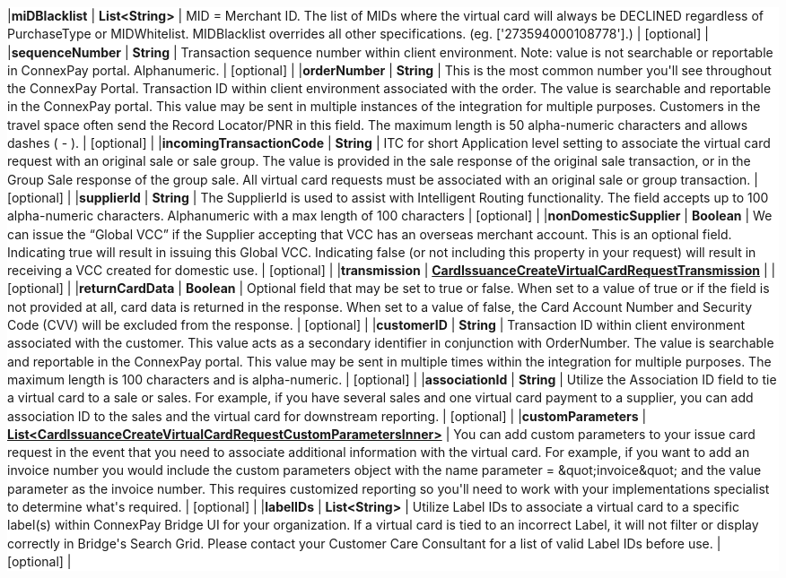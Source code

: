 |**miDBlacklist** | **List&lt;String&gt;** | MID &#x3D; Merchant ID. The list of MIDs where the virtual card will always be DECLINED regardless of PurchaseType or MIDWhitelist. MIDBlacklist overrides all other specifications. (eg. [&#39;273594000108778&#39;].) |  [optional] |
|**sequenceNumber** | **String** | Transaction sequence number within client environment. Note: value is not searchable or reportable in ConnexPay portal.  Alphanumeric. |  [optional] |
|**orderNumber** | **String** | This is the most common number you&#39;ll see throughout the ConnexPay Portal. Transaction ID within client environment associated with the order. The value is searchable and reportable in the ConnexPay portal. This value may be sent in multiple instances of the integration for multiple purposes. Customers in the travel space often send the Record Locator/PNR in this field. The maximum length is 50 alpha-numeric characters and allows dashes ( - ). |  [optional] |
|**incomingTransactionCode** | **String** | ITC for short Application level setting to associate the virtual card request with an original sale or sale group. The value is provided in the sale response of the original sale transaction, or in the Group Sale response of the group sale. All virtual card requests must be associated with an original sale or group transaction. |  [optional] |
|**supplierId** | **String** | The SupplierId is used to assist with Intelligent Routing functionality. The field accepts up to 100 alpha-numeric characters.  Alphanumeric with a max length of 100 characters |  [optional] |
|**nonDomesticSupplier** | **Boolean** | We can issue the “Global VCC” if the Supplier accepting that VCC has an overseas merchant account. This is an optional field. Indicating true will result in issuing this Global VCC. Indicating false (or not including this property in your request) will result in receiving a VCC created for domestic use. |  [optional] |
|**transmission** | [**CardIssuanceCreateVirtualCardRequestTransmission**](CardIssuanceCreateVirtualCardRequestTransmission.md) |  |  [optional] |
|**returnCardData** | **Boolean** | Optional field that may be set to true or false. When set to a value of true or if the field is not provided at all, card data is returned in the response. When set to a value of false, the Card Account Number and Security Code (CVV) will be excluded from the response. |  [optional] |
|**customerID** | **String** | Transaction ID within client environment associated with the customer. This value acts as a secondary identifier in conjunction with OrderNumber. The value is searchable and reportable in the ConnexPay portal. This value may be sent in multiple times within the integration for multiple purposes.  The maximum length is 100 characters and is alpha-numeric. |  [optional] |
|**associationId** | **String** | Utilize the Association ID field to tie a virtual card to a sale or sales. For example, if you have several sales and one virtual card payment to a supplier, you can add association ID to the sales and the virtual card for downstream reporting. |  [optional] |
|**customParameters** | [**List&lt;CardIssuanceCreateVirtualCardRequestCustomParametersInner&gt;**](CardIssuanceCreateVirtualCardRequestCustomParametersInner.md) | You can add custom parameters to your issue card request in the event that you need to associate additional information with the virtual card. For example, if you want to add an invoice number you would include the custom parameters object with the name parameter &#x3D; \&quot;invoice\&quot; and the value parameter as the invoice number. This requires customized reporting so you&#39;ll need to work with your implementations specialist to determine what&#39;s required. |  [optional] |
|**labelIDs** | **List&lt;String&gt;** | Utilize Label IDs to associate a virtual card to a specific label(s) within ConnexPay Bridge UI for your organization. If a virtual card is tied to an incorrect Label, it will not filter or display correctly in Bridge&#39;s Search Grid. Please contact your Customer Care Consultant for a list of valid Label IDs before use. |  [optional] |



